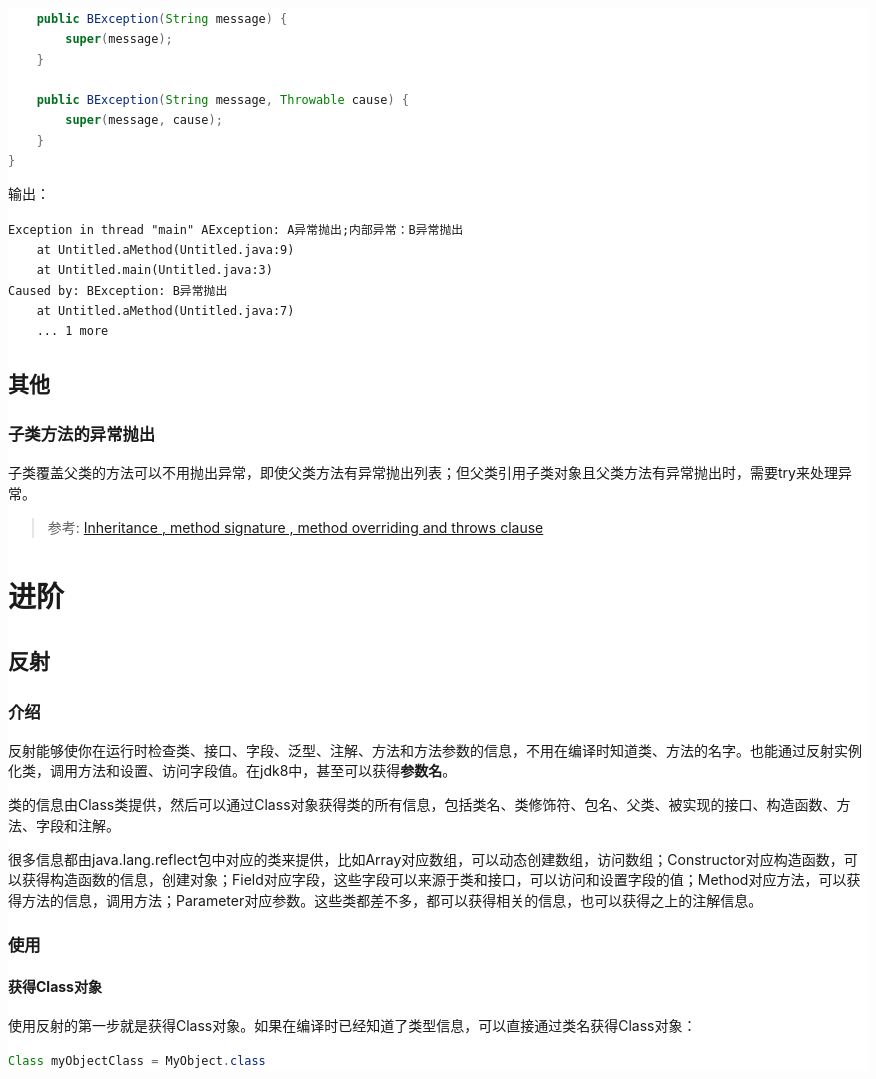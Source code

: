 ```java
    public BException(String message) {
        super(message);
    }

    public BException(String message, Throwable cause) {
        super(message, cause);
    }
}
```

输出：

```
Exception in thread "main" AException: A异常抛出;内部异常：B异常抛出
	at Untitled.aMethod(Untitled.java:9)
	at Untitled.main(Untitled.java:3)
Caused by: BException: B异常抛出
	at Untitled.aMethod(Untitled.java:7)
	... 1 more
```

## 其他

### 子类方法的异常抛出

子类覆盖父类的方法可以不用抛出异常，即使父类方法有异常抛出列表；但父类引用子类对象且父类方法有异常抛出时，需要try来处理异常。

> 参考: [Inheritance , method signature , method overriding and throws clause](https://stackoverflow.com/questions/9036016/inheritance-method-signature-method-overriding-and-throws-clause)

# 进阶

## 反射

### 介绍

反射能够使你在运行时检查类、接口、字段、泛型、注解、方法和方法参数的信息，不用在编译时知道类、方法的名字。也能通过反射实例化类，调用方法和设置、访问字段值。在jdk8中，甚至可以获得**参数名**。

类的信息由Class类提供，然后可以通过Class对象获得类的所有信息，包括类名、类修饰符、包名、父类、被实现的接口、构造函数、方法、字段和注解。

很多信息都由java.lang.reflect包中对应的类来提供，比如Array对应数组，可以动态创建数组，访问数组；Constructor对应构造函数，可以获得构造函数的信息，创建对象；Field对应字段，这些字段可以来源于类和接口，可以访问和设置字段的值；Method对应方法，可以获得方法的信息，调用方法；Parameter对应参数。这些类都差不多，都可以获得相关的信息，也可以获得之上的注解信息。

### 使用

#### 获得Class对象

使用反射的第一步就是获得Class对象。如果在编译时已经知道了类型信息，可以直接通过类名获得Class对象：

```java
Class myObjectClass = MyObject.class
```
